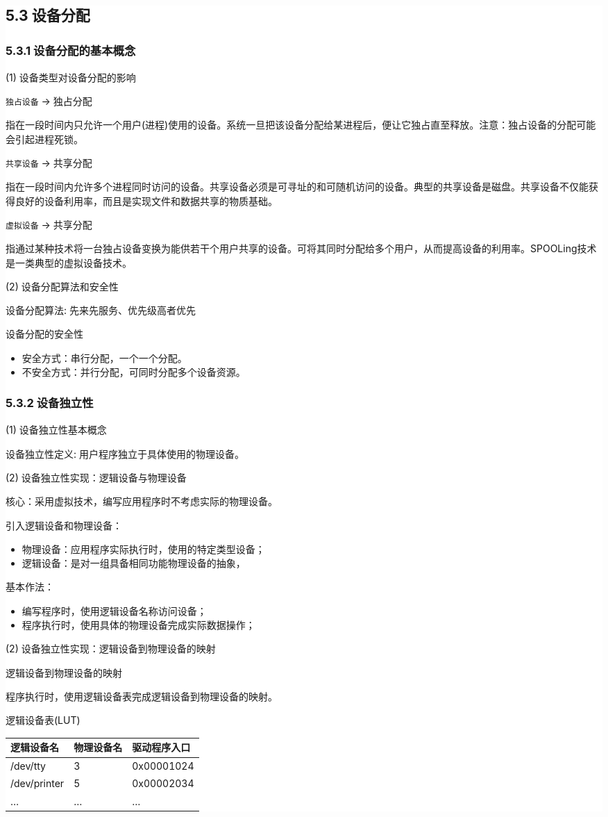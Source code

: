 ## 5.3 设备分配

### 5.3.1 设备分配的基本概念

\(1\) 设备类型对设备分配的影响

`独占设备` → 独占分配

指在一段时间内只允许一个用户\(进程\)使用的设备。系统一旦把该设备分配给某进程后，便让它独占直至释放。注意：独占设备的分配可能会引起进程死锁。

`共享设备` → 共享分配

指在一段时间内允许多个进程同时访问的设备。共享设备必须是可寻址的和可随机访问的设备。典型的共享设备是磁盘。共享设备不仅能获得良好的设备利用率，而且是实现文件和数据共享的物质基础。

`虚拟设备` → 共享分配

指通过某种技术将一台独占设备变换为能供若干个用户共享的设备。可将其同时分配给多个用户，从而提高设备的利用率。SPOOLing技术是一类典型的虚拟设备技术。

\(2\) 设备分配算法和安全性

设备分配算法: 先来先服务、优先级高者优先

设备分配的安全性

* 安全方式：串行分配，一个一个分配。
* 不安全方式：并行分配，可同时分配多个设备资源。

### 5.3.2 设备独立性

\(1\) 设备独立性基本概念

设备独立性定义: 用户程序独立于具体使用的物理设备。

\(2\) 设备独立性实现：逻辑设备与物理设备

核心：采用虚拟技术，编写应用程序时不考虑实际的物理设备。

引入逻辑设备和物理设备：

* 物理设备：应用程序实际执行时，使用的特定类型设备；
* 逻辑设备：是对一组具备相同功能物理设备的抽象，

基本作法：

* 编写程序时，使用逻辑设备名称访问设备；
* 程序执行时，使用具体的物理设备完成实际数据操作；

\(2\) 设备独立性实现：逻辑设备到物理设备的映射

逻辑设备到物理设备的映射

程序执行时，使用逻辑设备表完成逻辑设备到物理设备的映射。

逻辑设备表\(LUT\)

| 逻辑设备名 | 物理设备名 | 驱动程序入口 |
| :--- | :--- | :--- |
| /dev/tty | 3 | 0x00001024 |
| /dev/printer | 5 | 0x00002034 |
| … | … | … |
